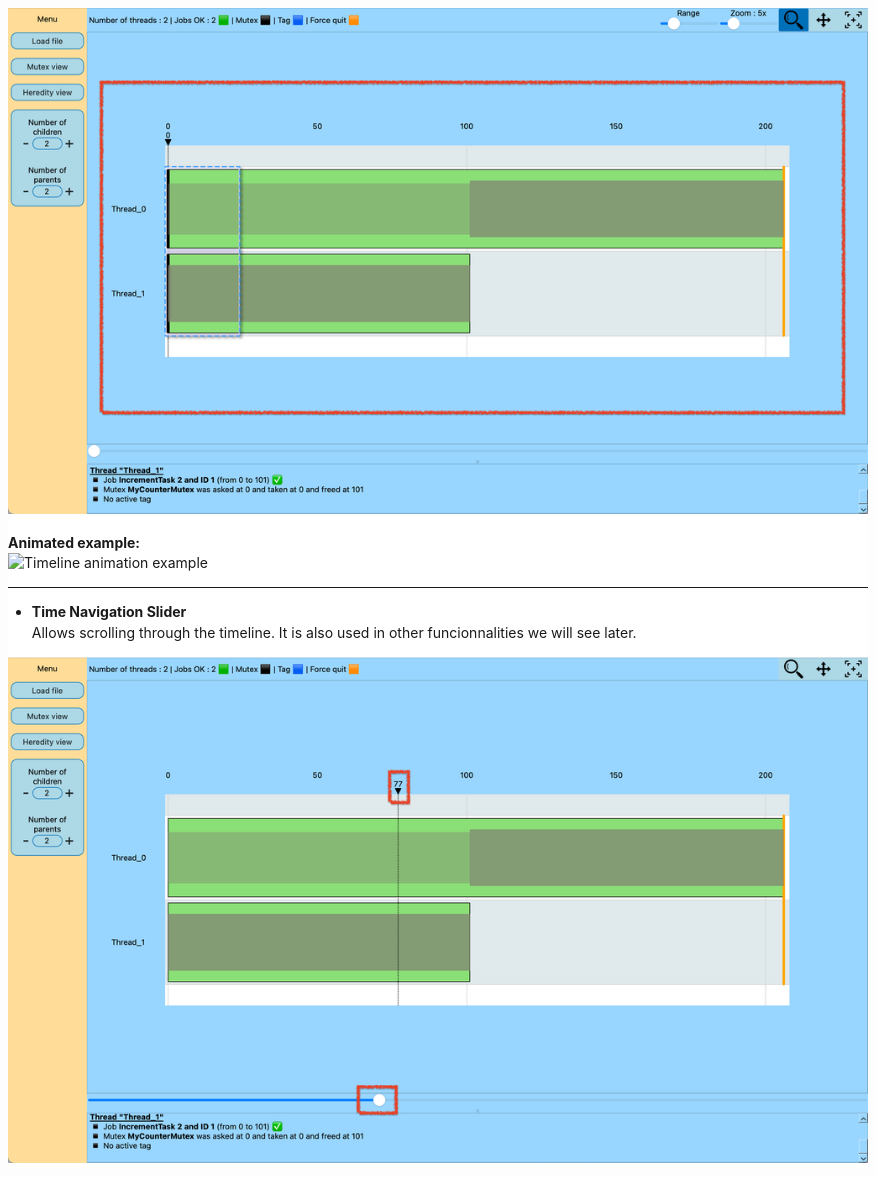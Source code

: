 ![Central Timeline with red box](Screenshots_ReadMe/Timeline_Central.png)

**Animated example:**  
![Timeline animation example](Screenshots_ReadMe/CenterGif.gif)


---

- **Time Navigation Slider**  
Allows scrolling through the timeline.
It is also used in other funcionnalities we will see later. 

![Slider Timeline with red box](Screenshots_ReadMe/Slider.png)
